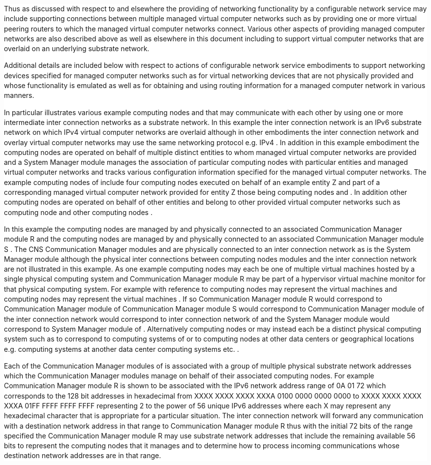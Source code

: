 Thus as discussed with respect to and elsewhere the providing of networking functionality by a configurable network service may include supporting connections between multiple managed virtual computer networks such as by providing one or more virtual peering routers to which the managed virtual computer networks connect. Various other aspects of providing managed computer networks are also described above as well as elsewhere in this document including to support virtual computer networks that are overlaid on an underlying substrate network.

Additional details are included below with respect to actions of configurable network service embodiments to support networking devices specified for managed computer networks such as for virtual networking devices that are not physically provided and whose functionality is emulated as well as for obtaining and using routing information for a managed computer network in various manners.

In particular illustrates various example computing nodes and that may communicate with each other by using one or more intermediate inter connection networks as a substrate network. In this example the inter connection network is an IPv6 substrate network on which IPv4 virtual computer networks are overlaid although in other embodiments the inter connection network and overlay virtual computer networks may use the same networking protocol e.g. IPv4 . In addition in this example embodiment the computing nodes are operated on behalf of multiple distinct entities to whom managed virtual computer networks are provided and a System Manager module manages the association of particular computing nodes with particular entities and managed virtual computer networks and tracks various configuration information specified for the managed virtual computer networks. The example computing nodes of include four computing nodes executed on behalf of an example entity Z and part of a corresponding managed virtual computer network provided for entity Z those being computing nodes and . In addition other computing nodes are operated on behalf of other entities and belong to other provided virtual computer networks such as computing node and other computing nodes .

In this example the computing nodes are managed by and physically connected to an associated Communication Manager module R and the computing nodes are managed by and physically connected to an associated Communication Manager module S . The CNS Communication Manager modules and are physically connected to an inter connection network as is the System Manager module although the physical inter connections between computing nodes modules and the inter connection network are not illustrated in this example. As one example computing nodes may each be one of multiple virtual machines hosted by a single physical computing system and Communication Manager module R may be part of a hypervisor virtual machine monitor for that physical computing system. For example with reference to computing nodes may represent the virtual machines and computing nodes may represent the virtual machines . If so Communication Manager module R would correspond to Communication Manager module of Communication Manager module S would correspond to Communication Manager module of the inter connection network would correspond to inter connection network of and the System Manager module would correspond to System Manager module of . Alternatively computing nodes or may instead each be a distinct physical computing system such as to correspond to computing systems of or to computing nodes at other data centers or geographical locations e.g. computing systems at another data center computing systems etc. .

Each of the Communication Manager modules of is associated with a group of multiple physical substrate network addresses which the Communication Manager modules manage on behalf of their associated computing nodes. For example Communication Manager module R is shown to be associated with the IPv6 network address range of 0A 01 72 which corresponds to the 128 bit addresses in hexadecimal from XXXX XXXX XXXX XXXA 0100 0000 0000 0000 to XXXX XXXX XXXX XXXA 01FF FFFF FFFF FFFF representing 2 to the power of 56 unique IPv6 addresses where each X may represent any hexadecimal character that is appropriate for a particular situation. The inter connection network will forward any communication with a destination network address in that range to Communication Manager module R thus with the initial 72 bits of the range specified the Communication Manager module R may use substrate network addresses that include the remaining available 56 bits to represent the computing nodes that it manages and to determine how to process incoming communications whose destination network addresses are in that range.
